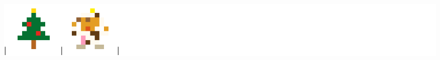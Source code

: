 | <img style="height:100px;width:100px;" src='images/event_christmas_tree_01.png'>  | <img style="height:100px;width:100px;" src='images/event_cow_01.png'>  |